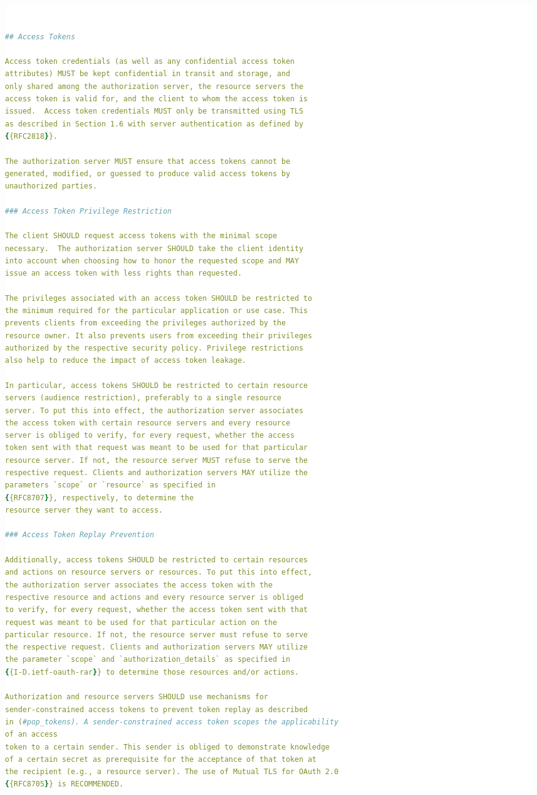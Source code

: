 ```yaml


## Access Tokens

Access token credentials (as well as any confidential access token
attributes) MUST be kept confidential in transit and storage, and
only shared among the authorization server, the resource servers the
access token is valid for, and the client to whom the access token is
issued.  Access token credentials MUST only be transmitted using TLS
as described in Section 1.6 with server authentication as defined by
{{RFC2818}}.

The authorization server MUST ensure that access tokens cannot be
generated, modified, or guessed to produce valid access tokens by
unauthorized parties.

### Access Token Privilege Restriction

The client SHOULD request access tokens with the minimal scope
necessary.  The authorization server SHOULD take the client identity
into account when choosing how to honor the requested scope and MAY
issue an access token with less rights than requested.

The privileges associated with an access token SHOULD be restricted to
the minimum required for the particular application or use case. This
prevents clients from exceeding the privileges authorized by the
resource owner. It also prevents users from exceeding their privileges
authorized by the respective security policy. Privilege restrictions
also help to reduce the impact of access token leakage.

In particular, access tokens SHOULD be restricted to certain resource
servers (audience restriction), preferably to a single resource
server. To put this into effect, the authorization server associates
the access token with certain resource servers and every resource
server is obliged to verify, for every request, whether the access
token sent with that request was meant to be used for that particular
resource server. If not, the resource server MUST refuse to serve the
respective request. Clients and authorization servers MAY utilize the
parameters `scope` or `resource` as specified in
{{RFC8707}}, respectively, to determine the
resource server they want to access.

### Access Token Replay Prevention

Additionally, access tokens SHOULD be restricted to certain resources
and actions on resource servers or resources. To put this into effect,
the authorization server associates the access token with the
respective resource and actions and every resource server is obliged
to verify, for every request, whether the access token sent with that
request was meant to be used for that particular action on the
particular resource. If not, the resource server must refuse to serve
the respective request. Clients and authorization servers MAY utilize
the parameter `scope` and `authorization_details` as specified in
{{I-D.ietf-oauth-rar}} to determine those resources and/or actions.

Authorization and resource servers SHOULD use mechanisms for
sender-constrained access tokens to prevent token replay as described
in (#pop_tokens). A sender-constrained access token scopes the applicability
of an access
token to a certain sender. This sender is obliged to demonstrate knowledge
of a certain secret as prerequisite for the acceptance of that token at
the recipient (e.g., a resource server). The use of Mutual TLS for OAuth 2.0
{{RFC8705}} is RECOMMENDED.
```